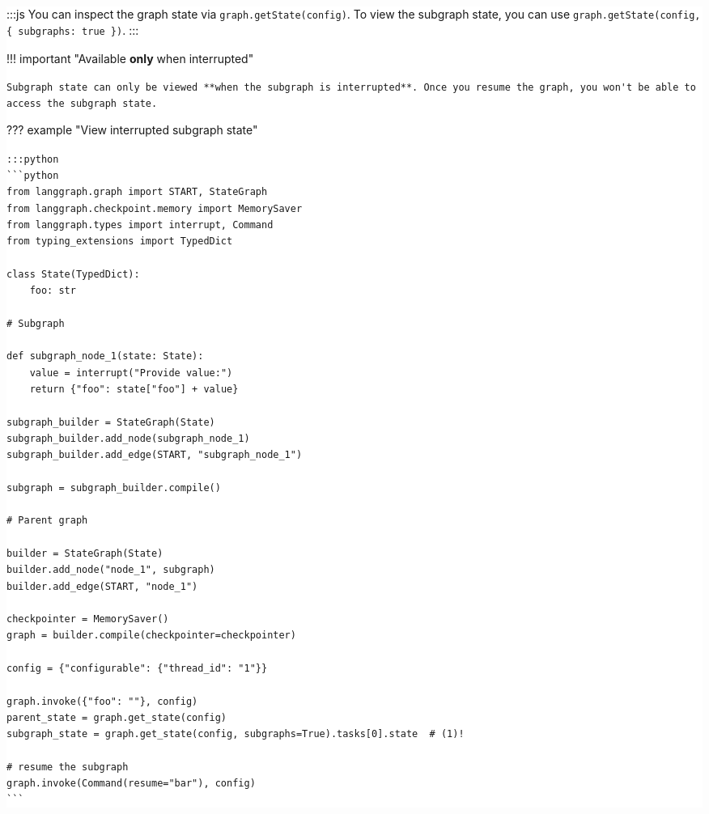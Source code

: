 :::js
You can inspect the graph state via `graph.getState(config)`. To view the subgraph state, you can use `graph.getState(config, { subgraphs: true })`.
:::

!!! important "Available **only** when interrupted"

    Subgraph state can only be viewed **when the subgraph is interrupted**. Once you resume the graph, you won't be able to access the subgraph state.

??? example "View interrupted subgraph state"

    :::python
    ```python
    from langgraph.graph import START, StateGraph
    from langgraph.checkpoint.memory import MemorySaver
    from langgraph.types import interrupt, Command
    from typing_extensions import TypedDict
    
    class State(TypedDict):
        foo: str
    
    # Subgraph
    
    def subgraph_node_1(state: State):
        value = interrupt("Provide value:")
        return {"foo": state["foo"] + value}
    
    subgraph_builder = StateGraph(State)
    subgraph_builder.add_node(subgraph_node_1)
    subgraph_builder.add_edge(START, "subgraph_node_1")
    
    subgraph = subgraph_builder.compile()
    
    # Parent graph
        
    builder = StateGraph(State)
    builder.add_node("node_1", subgraph)
    builder.add_edge(START, "node_1")
    
    checkpointer = MemorySaver()
    graph = builder.compile(checkpointer=checkpointer)
    
    config = {"configurable": {"thread_id": "1"}}
    
    graph.invoke({"foo": ""}, config)
    parent_state = graph.get_state(config)
    subgraph_state = graph.get_state(config, subgraphs=True).tasks[0].state  # (1)!
    
    # resume the subgraph
    graph.invoke(Command(resume="bar"), config)
    ```
    